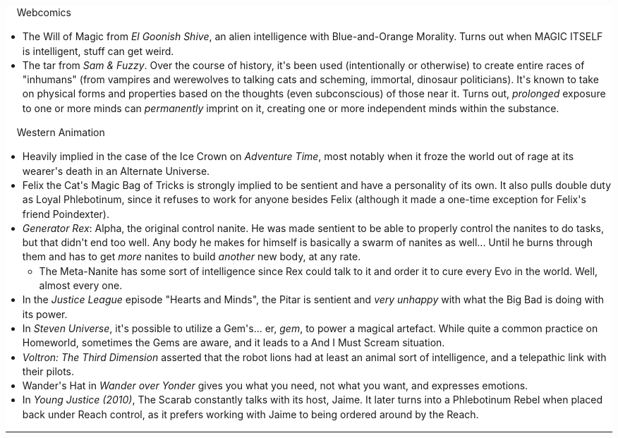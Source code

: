     Webcomics 

-   The Will of Magic from _El Goonish Shive_, an alien intelligence with Blue-and-Orange Morality. Turns out when MAGIC ITSELF is intelligent, stuff can get weird.
-   The tar from _Sam & Fuzzy_. Over the course of history, it's been used (intentionally or otherwise) to create entire races of "inhumans" (from vampires and werewolves to talking cats and scheming, immortal, dinosaur politicians). It's known to take on physical forms and properties based on the thoughts (even subconscious) of those near it. Turns out, _prolonged_ exposure to one or more minds can _permanently_ imprint on it, creating one or more independent minds within the substance.

    Western Animation 

-   Heavily implied in the case of the Ice Crown on _Adventure Time_, most notably when it froze the world out of rage at its wearer's death in an Alternate Universe.
-   Felix the Cat's Magic Bag of Tricks is strongly implied to be sentient and have a personality of its own. It also pulls double duty as Loyal Phlebotinum, since it refuses to work for anyone besides Felix (although it made a one-time exception for Felix's friend Poindexter).
-   _Generator Rex_: Alpha, the original control nanite. He was made sentient to be able to properly control the nanites to do tasks, but that didn't end too well. Any body he makes for himself is basically a swarm of nanites as well... Until he burns through them and has to get _more_ nanites to build _another_ new body, at any rate.
    -   The Meta-Nanite has some sort of intelligence since Rex could talk to it and order it to cure every Evo in the world. Well, almost every one.
-   In the _Justice League_ episode "Hearts and Minds", the Pitar is sentient and _very unhappy_ with what the Big Bad is doing with its power.
-   In _Steven Universe_, it's possible to utilize a Gem's... er, _gem_, to power a magical artefact. While quite a common practice on Homeworld, sometimes the Gems are aware, and it leads to a And I Must Scream situation.
-   _Voltron: The Third Dimension_ asserted that the robot lions had at least an animal sort of intelligence, and a telepathic link with their pilots.
-   Wander's Hat in _Wander over Yonder_ gives you what you need, not what you want, and expresses emotions.
-   In _Young Justice (2010)_, The Scarab constantly talks with its host, Jaime. It later turns into a Phlebotinum Rebel when placed back under Reach control, as it prefers working with Jaime to being ordered around by the Reach.

___